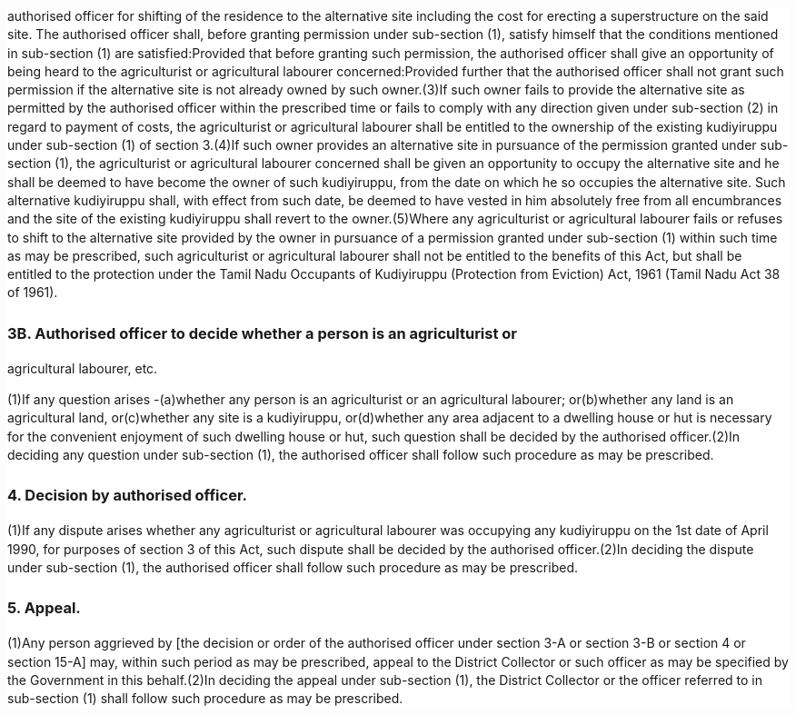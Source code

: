 authorised officer for shifting of the residence to the alternative site
including the cost for erecting a superstructure on the said site. The
authorised officer shall, before granting permission under sub-section (1),
satisfy himself that the conditions mentioned in sub-section (1) are
satisfied:Provided that before granting such permission, the authorised
officer shall give an opportunity of being heard to the agriculturist or
agricultural labourer concerned:Provided further that the authorised officer
shall not grant such permission if the alternative site is not already owned
by such owner.(3)If such owner fails to provide the alternative site as
permitted by the authorised officer within the prescribed time or fails to
comply with any direction given under sub-section (2) in regard to payment of
costs, the agriculturist or agricultural labourer shall be entitled to the
ownership of the existing kudiyiruppu under sub-section (1) of section 3.(4)If
such owner provides an alternative site in pursuance of the permission granted
under sub-section (1), the agriculturist or agricultural labourer concerned
shall be given an opportunity to occupy the alternative site and he shall be
deemed to have become the owner of such kudiyiruppu, from the date on which he
so occupies the alternative site. Such alternative kudiyiruppu shall, with
effect from such date, be deemed to have vested in him absolutely free from
all encumbrances and the site of the existing kudiyiruppu shall revert to the
owner.(5)Where any agriculturist or agricultural labourer fails or refuses to
shift to the alternative site provided by the owner in pursuance of a
permission granted under sub-section (1) within such time as may be
prescribed, such agriculturist or agricultural labourer shall not be entitled
to the benefits of this Act, but shall be entitled to the protection under the
Tamil Nadu Occupants of Kudiyiruppu (Protection from Eviction) Act, 1961
(Tamil Nadu Act 38 of 1961).

### 3B. Authorised officer to decide whether a person is an agriculturist or
agricultural labourer, etc.

(1)If any question arises -(a)whether any person is an agriculturist or an
agricultural labourer; or(b)whether any land is an agricultural land,
or(c)whether any site is a kudiyiruppu, or(d)whether any area adjacent to a
dwelling house or hut is necessary for the convenient enjoyment of such
dwelling house or hut, such question shall be decided by the authorised
officer.(2)In deciding any question under sub-section (1), the authorised
officer shall follow such procedure as may be prescribed.

### 4. Decision by authorised officer.

(1)If any dispute arises whether any agriculturist or agricultural labourer
was occupying any kudiyiruppu on the 1st date of April 1990, for purposes of
section 3 of this Act, such dispute shall be decided by the authorised
officer.(2)In deciding the dispute under sub-section (1), the authorised
officer shall follow such procedure as may be prescribed.

### 5. Appeal.

(1)Any person aggrieved by [the decision or order of the authorised officer
under section 3-A or section 3-B or section 4 or section 15-A] may, within
such period as may be prescribed, appeal to the District Collector or such
officer as may be specified by the Government in this behalf.(2)In deciding
the appeal under sub-section (1), the District Collector or the officer
referred to in sub-section (1) shall follow such procedure as may be
prescribed.
